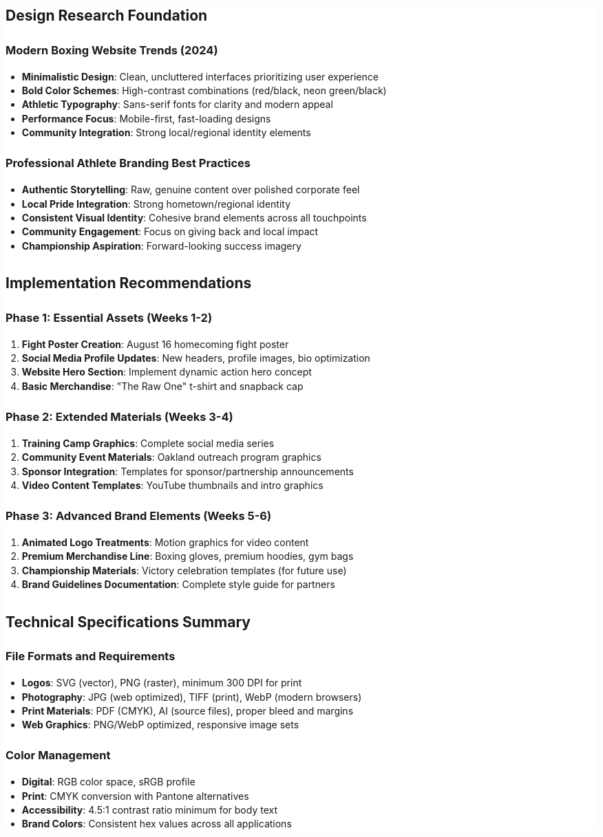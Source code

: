## Design Research Foundation

### Modern Boxing Website Trends (2024)
- **Minimalistic Design**: Clean, uncluttered interfaces prioritizing user experience
- **Bold Color Schemes**: High-contrast combinations (red/black, neon green/black)
- **Athletic Typography**: Sans-serif fonts for clarity and modern appeal
- **Performance Focus**: Mobile-first, fast-loading designs
- **Community Integration**: Strong local/regional identity elements

### Professional Athlete Branding Best Practices
- **Authentic Storytelling**: Raw, genuine content over polished corporate feel
- **Local Pride Integration**: Strong hometown/regional identity
- **Consistent Visual Identity**: Cohesive brand elements across all touchpoints
- **Community Engagement**: Focus on giving back and local impact
- **Championship Aspiration**: Forward-looking success imagery

## Implementation Recommendations

### Phase 1: Essential Assets (Weeks 1-2)
1. **Fight Poster Creation**: August 16 homecoming fight poster
2. **Social Media Profile Updates**: New headers, profile images, bio optimization
3. **Website Hero Section**: Implement dynamic action hero concept
4. **Basic Merchandise**: "The Raw One" t-shirt and snapback cap

### Phase 2: Extended Materials (Weeks 3-4)
1. **Training Camp Graphics**: Complete social media series
2. **Community Event Materials**: Oakland outreach program graphics
3. **Sponsor Integration**: Templates for sponsor/partnership announcements
4. **Video Content Templates**: YouTube thumbnails and intro graphics

### Phase 3: Advanced Brand Elements (Weeks 5-6)
1. **Animated Logo Treatments**: Motion graphics for video content
2. **Premium Merchandise Line**: Boxing gloves, premium hoodies, gym bags
3. **Championship Materials**: Victory celebration templates (for future use)
4. **Brand Guidelines Documentation**: Complete style guide for partners

## Technical Specifications Summary

### File Formats and Requirements
- **Logos**: SVG (vector), PNG (raster), minimum 300 DPI for print
- **Photography**: JPG (web optimized), TIFF (print), WebP (modern browsers)
- **Print Materials**: PDF (CMYK), AI (source files), proper bleed and margins
- **Web Graphics**: PNG/WebP optimized, responsive image sets

### Color Management
- **Digital**: RGB color space, sRGB profile
- **Print**: CMYK conversion with Pantone alternatives
- **Accessibility**: 4.5:1 contrast ratio minimum for body text
- **Brand Colors**: Consistent hex values across all applications
